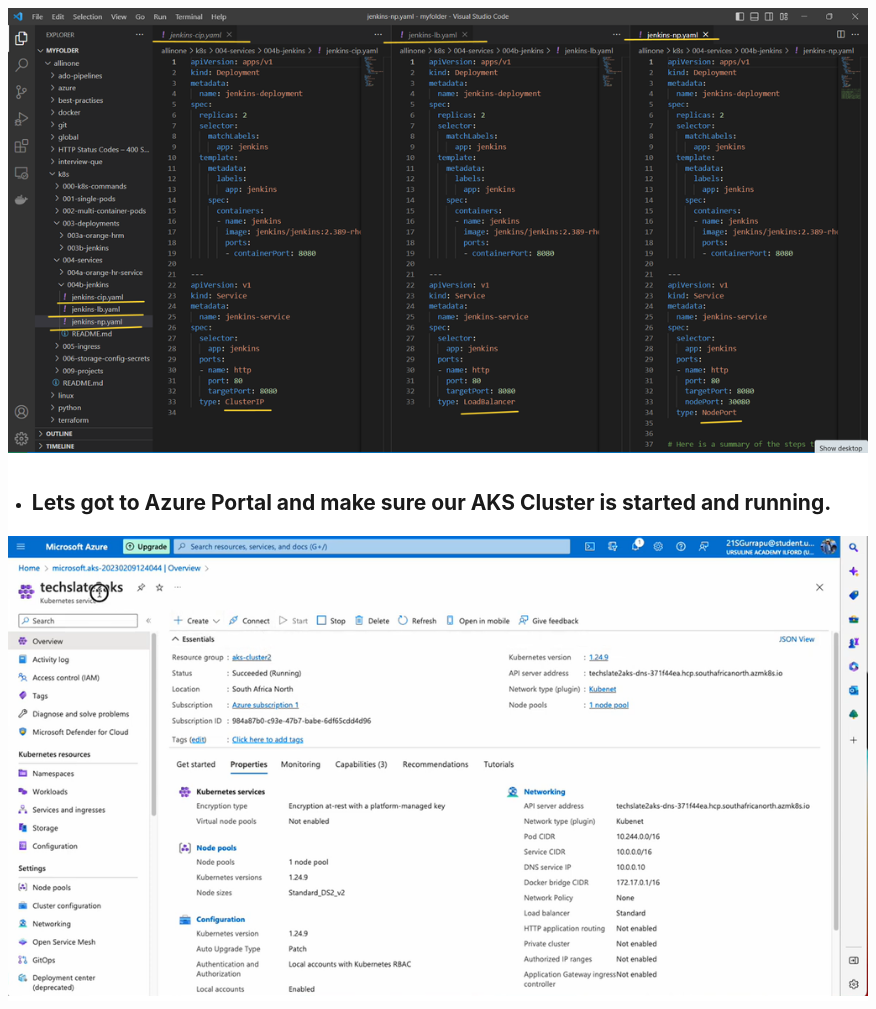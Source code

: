 ![Visual studio page](images/yaml.png)


- ## Lets got to Azure Portal and make sure our AKS Cluster is started and running.

![Visual studio page](images/aks.png)
